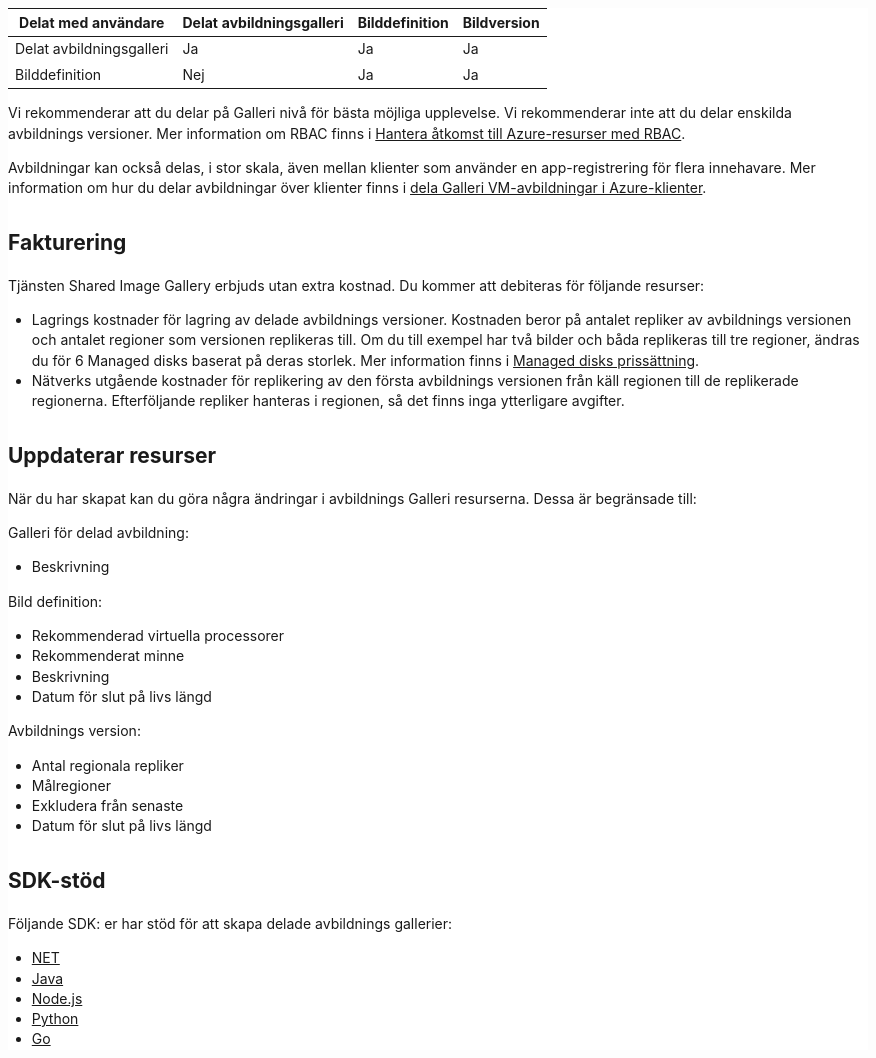 | Delat med användare     | Delat avbildningsgalleri | Bilddefinition | Bildversion |
|----------------------|----------------------|--------------|----------------------|
| Delat avbildningsgalleri | Ja                  | Ja          | Ja                  |
| Bilddefinition     | Nej                   | Ja          | Ja                  |

Vi rekommenderar att du delar på Galleri nivå för bästa möjliga upplevelse. Vi rekommenderar inte att du delar enskilda avbildnings versioner. Mer information om RBAC finns i [Hantera åtkomst till Azure-resurser med RBAC](../articles/role-based-access-control/role-assignments-portal.md).

Avbildningar kan också delas, i stor skala, även mellan klienter som använder en app-registrering för flera innehavare. Mer information om hur du delar avbildningar över klienter finns i [dela Galleri VM-avbildningar i Azure-klienter](../articles/virtual-machines/linux/share-images-across-tenants.md).

## <a name="billing"></a>Fakturering
Tjänsten Shared Image Gallery erbjuds utan extra kostnad. Du kommer att debiteras för följande resurser:
- Lagrings kostnader för lagring av delade avbildnings versioner. Kostnaden beror på antalet repliker av avbildnings versionen och antalet regioner som versionen replikeras till. Om du till exempel har två bilder och båda replikeras till tre regioner, ändras du för 6 Managed disks baserat på deras storlek. Mer information finns i [Managed disks prissättning](https://azure.microsoft.com/pricing/details/managed-disks/).
- Nätverks utgående kostnader för replikering av den första avbildnings versionen från käll regionen till de replikerade regionerna. Efterföljande repliker hanteras i regionen, så det finns inga ytterligare avgifter. 

## <a name="updating-resources"></a>Uppdaterar resurser

När du har skapat kan du göra några ändringar i avbildnings Galleri resurserna. Dessa är begränsade till:
 
Galleri för delad avbildning:
- Beskrivning

Bild definition:
- Rekommenderad virtuella processorer
- Rekommenderat minne
- Beskrivning
- Datum för slut på livs längd

Avbildnings version:
- Antal regionala repliker
- Målregioner
- Exkludera från senaste
- Datum för slut på livs längd


## <a name="sdk-support"></a>SDK-stöd

Följande SDK: er har stöd för att skapa delade avbildnings gallerier:

- [NET](https://docs.microsoft.com/dotnet/api/overview/azure/virtualmachines/management?view=azure-dotnet)
- [Java](https://docs.microsoft.com/java/azure/?view=azure-java-stable)
- [Node.js](https://docs.microsoft.com/javascript/api/azure-arm-compute/?view=azure-node-latest)
- [Python](https://docs.microsoft.com/python/api/overview/azure/virtualmachines?view=azure-python)
- [Go](https://docs.microsoft.com/go/azure/)
